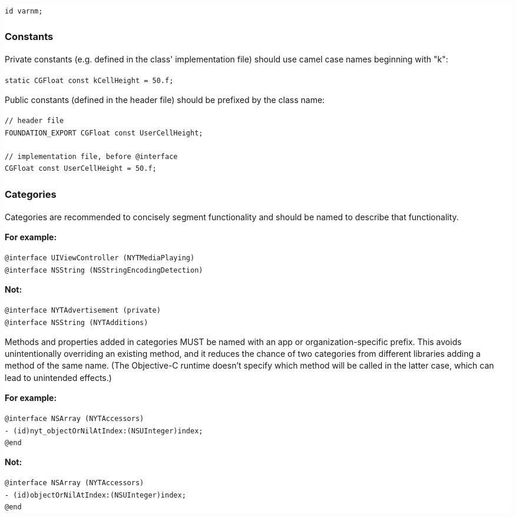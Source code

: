 ```objc
id varnm;
```

### Constants

Private constants (e.g. defined in the class' implementation file) should use camel case names beginning with "k":
```objc
static CGFloat const kCellHeight = 50.f;
```

Public constants (defined in the header file) should be prefixed by the class name:
```objc
// header file
FOUNDATION_EXPORT CGFloat const UserCellHeight;

// implementation file, before @interface
CGFloat const UserCellHeight = 50.f;
```

### Categories

Categories are recommended to concisely segment functionality and should be named to describe that functionality.

**For example:**

```objc
@interface UIViewController (NYTMediaPlaying)
@interface NSString (NSStringEncodingDetection)
```

**Not:**

```objc
@interface NYTAdvertisement (private)
@interface NSString (NYTAdditions)
```

Methods and properties added in categories MUST be named with an app or organization-specific prefix. This avoids unintentionally overriding an existing method, and it reduces the chance of two categories from different libraries adding a method of the same name. (The Objective-C runtime doesn’t specify which method will be called in the latter case, which can lead to unintended effects.)

**For example:**

```objc
@interface NSArray (NYTAccessors)
- (id)nyt_objectOrNilAtIndex:(NSUInteger)index;
@end
```

**Not:**

```objc
@interface NSArray (NYTAccessors)
- (id)objectOrNilAtIndex:(NSUInteger)index;
@end
```
